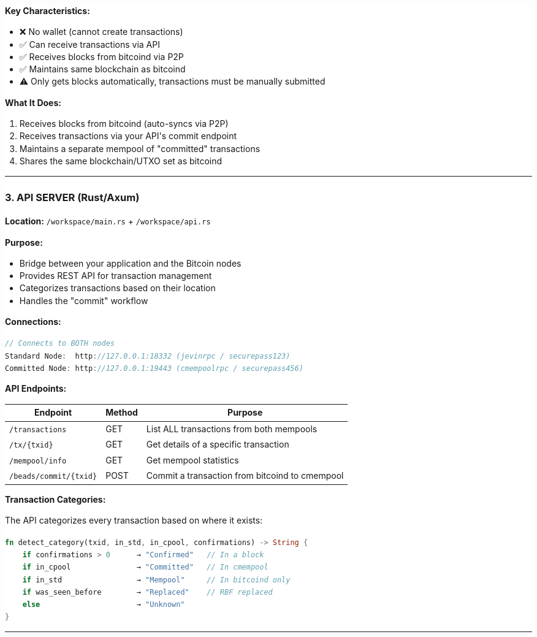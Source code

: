 **Key Characteristics:**
- ❌ No wallet (cannot create transactions)
- ✅ Can receive transactions via API
- ✅ Receives blocks from bitcoind via P2P
- ✅ Maintains same blockchain as bitcoind
- ⚠️ Only gets blocks automatically, transactions must be manually submitted

**What It Does:**
1. Receives blocks from bitcoind (auto-syncs via P2P)
2. Receives transactions via your API's commit endpoint
3. Maintains a separate mempool of "committed" transactions
4. Shares the same blockchain/UTXO set as bitcoind

---

### 3. API SERVER (Rust/Axum)

**Location:** `/workspace/main.rs` + `/workspace/api.rs`

**Purpose:**
- Bridge between your application and the Bitcoin nodes
- Provides REST API for transaction management
- Categorizes transactions based on their location
- Handles the "commit" workflow

**Connections:**
```rust
// Connects to BOTH nodes
Standard Node:  http://127.0.0.1:18332 (jevinrpc / securepass123)
Committed Node: http://127.0.0.1:19443 (cmempoolrpc / securepass456)
```

**API Endpoints:**

| Endpoint | Method | Purpose |
|----------|--------|---------|
| `/transactions` | GET | List ALL transactions from both mempools |
| `/tx/{txid}` | GET | Get details of a specific transaction |
| `/mempool/info` | GET | Get mempool statistics |
| `/beads/commit/{txid}` | POST | Commit a transaction from bitcoind to cmempool |

**Transaction Categories:**

The API categorizes every transaction based on where it exists:

```rust
fn detect_category(txid, in_std, in_cpool, confirmations) -> String {
    if confirmations > 0      → "Confirmed"   // In a block
    if in_cpool               → "Committed"   // In cmempool
    if in_std                 → "Mempool"     // In bitcoind only
    if was_seen_before        → "Replaced"    // RBF replaced
    else                      → "Unknown"
}
```

---